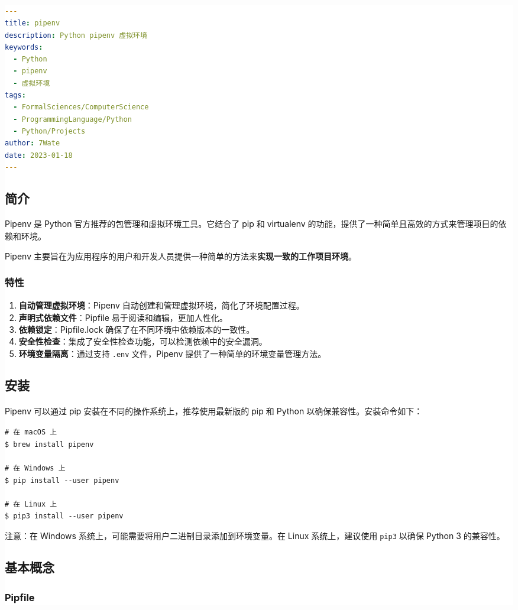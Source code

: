 ```yaml
---
title: pipenv
description: Python pipenv 虚拟环境
keywords:
  - Python
  - pipenv
  - 虚拟环境
tags:
  - FormalSciences/ComputerScience
  - ProgrammingLanguage/Python
  - Python/Projects
author: 7Wate
date: 2023-01-18
---
```


## 简介

Pipenv 是 Python 官方推荐的包管理和虚拟环境工具。它结合了 pip 和 virtualenv 的功能，提供了一种简单且高效的方式来管理项目的依赖和环境。

Pipenv 主要旨在为应用程序的用户和开发人员提供一种简单的方法来**实现一致的工作项目环境**。

### 特性

1. **自动管理虚拟环境**：Pipenv 自动创建和管理虚拟环境，简化了环境配置过程。
2. **声明式依赖文件**：Pipfile 易于阅读和编辑，更加人性化。
3. **依赖锁定**：Pipfile.lock 确保了在不同环境中依赖版本的一致性。
4. **安全性检查**：集成了安全性检查功能，可以检测依赖中的安全漏洞。
5. **环境变量隔离**：通过支持 `.env` 文件，Pipenv 提供了一种简单的环境变量管理方法。

## 安装

Pipenv 可以通过 pip 安装在不同的操作系统上，推荐使用最新版的 pip 和 Python 以确保兼容性。安装命令如下：

```shell
# 在 macOS 上
$ brew install pipenv

# 在 Windows 上
$ pip install --user pipenv

# 在 Linux 上
$ pip3 install --user pipenv
```

注意：在 Windows 系统上，可能需要将用户二进制目录添加到环境变量。在 Linux 系统上，建议使用 `pip3` 以确保 Python 3 的兼容性。

## 基本概念

### Pipfile
